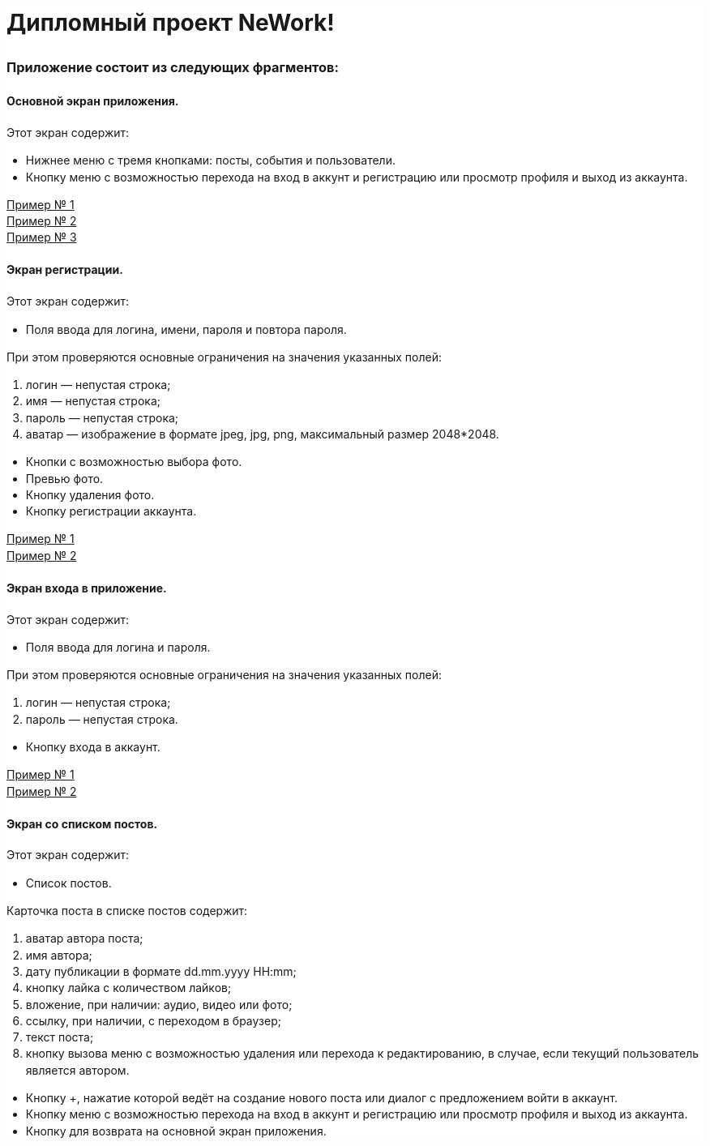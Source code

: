 # Дипломный проект NeWork!
### Приложение состоит из следующих фрагментов:
#### Основной экран приложения.
Этот экран содержит:
- Нижнее меню с тремя кнопками: посты, события и пользователи.
- Кнопку меню с возможностью перехода на вход в аккунт и регистрацию или просмотр профиля и выход из аккаунта.
  
[Пример № 1](https://github.com/user-attachments/assets/b877ed4b-7ef3-457a-97dd-d63ea572d4aa)  
[Пример № 2](https://github.com/user-attachments/assets/223cea35-30f7-49b5-a7b5-8cafacbba065)  
[Пример № 3](https://github.com/user-attachments/assets/b968cf34-cdd5-4b5a-ab87-877830ea0b74)



#### Экран регистрации.
Этот экран содержит:
- Поля ввода для логина, имени, пароля и повтора пароля.

При этом проверяются основные ограничения на значения указанных полей:
1) логин — непустая строка;  
2) имя — непустая строка;  
3) пароль — непустая строка;  
4) аватар — изображение в формате jpeg, jpg, png, максимальный размер 2048*2048.
- Кнопки с возможностью выбора фото.
- Превью фото.
- Кнопку удаления фото.
- Кнопку регистрации аккаунта.
  
[Пример № 1](https://github.com/user-attachments/assets/10a9079e-c720-421d-841d-167b2d8d2a15)  
[Пример № 2](https://github.com/user-attachments/assets/9514b872-eacf-4e6a-b984-4a2f6d7c2713)

#### Экран входа в приложение.
Этот экран содержит:
- Поля ввода для логина и пароля.

При этом проверяются основные ограничения на значения указанных полей:  
1) логин — непустая строка;
2) пароль — непустая строка.
- Кнопку входа в аккаунт.
  
[Пример № 1](https://github.com/user-attachments/assets/ee07b095-4318-4562-bf6b-b678c0d0b8e3)  
[Пример № 2](https://github.com/user-attachments/assets/ed4ddbb0-e6b9-4d60-9b04-35d6351d3c5d)

#### Экран со списком постов.
Этот экран содержит:
- Список постов.  

Карточка поста в списке постов содержит:    
1) аватар автора поста;  
2) имя автора;  
3) дату публикации в формате dd.mm.yyyy HH:mm;  
4) кнопку лайка с количеством лайков;  
5) вложение, при наличии: аудио, видео или фото;  
6) ссылку, при наличии, с переходом в браузер;  
7) текст поста;  
8) кнопку вызова меню с возможностью удаления или перехода к редактированию, в случае, если текущий пользователь является автором.
- Кнопку +, нажатие которой ведёт на создание нового поста или диалог с предложением войти в аккаунт.
- Кнопку меню с возможностью перехода на вход в аккунт и регистрацию или просмотр профиля и выход из аккаунта.
- Кнопку для возврата на основной экран приложения.  
